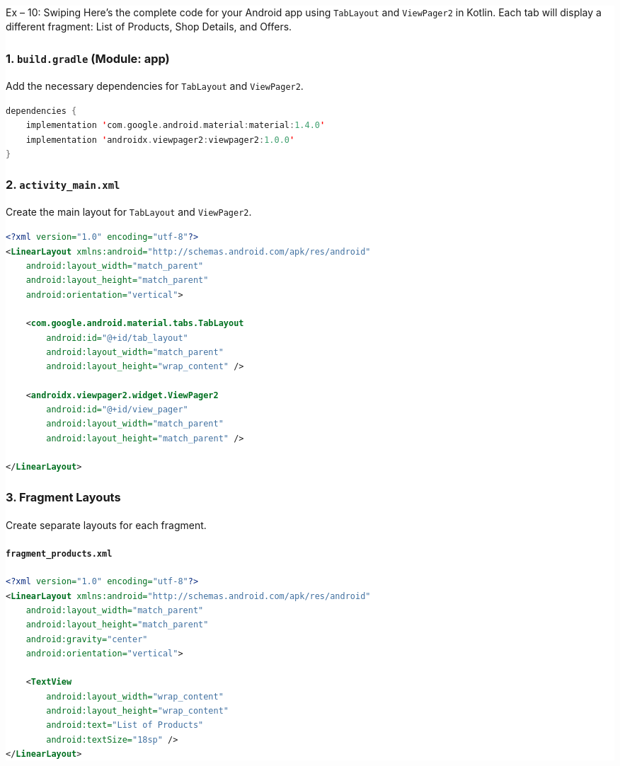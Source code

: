 
Ex – 10: Swiping
Here’s the complete code for your Android app using `TabLayout` and `ViewPager2` in Kotlin. Each tab will display a different fragment: List of Products, Shop Details, and Offers.

### 1. `build.gradle` (Module: app)
Add the necessary dependencies for `TabLayout` and `ViewPager2`.

```kotlin
dependencies {
    implementation 'com.google.android.material:material:1.4.0'
    implementation 'androidx.viewpager2:viewpager2:1.0.0'
}
```

### 2. `activity_main.xml`
Create the main layout for `TabLayout` and `ViewPager2`.

```xml
<?xml version="1.0" encoding="utf-8"?>
<LinearLayout xmlns:android="http://schemas.android.com/apk/res/android"
    android:layout_width="match_parent"
    android:layout_height="match_parent"
    android:orientation="vertical">

    <com.google.android.material.tabs.TabLayout
        android:id="@+id/tab_layout"
        android:layout_width="match_parent"
        android:layout_height="wrap_content" />

    <androidx.viewpager2.widget.ViewPager2
        android:id="@+id/view_pager"
        android:layout_width="match_parent"
        android:layout_height="match_parent" />

</LinearLayout>
```

### 3. Fragment Layouts
Create separate layouts for each fragment.

#### `fragment_products.xml`
```xml
<?xml version="1.0" encoding="utf-8"?>
<LinearLayout xmlns:android="http://schemas.android.com/apk/res/android"
    android:layout_width="match_parent"
    android:layout_height="match_parent"
    android:gravity="center"
    android:orientation="vertical">

    <TextView
        android:layout_width="wrap_content"
        android:layout_height="wrap_content"
        android:text="List of Products"
        android:textSize="18sp" />
</LinearLayout>
```
